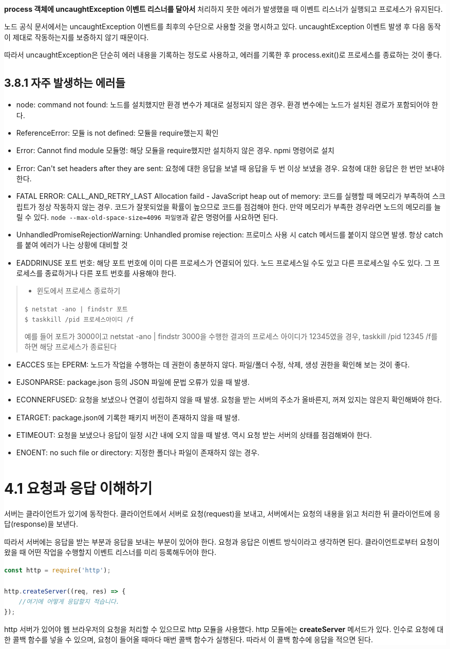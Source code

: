 **process 객체에 uncaughtException 이벤트 리스너를 달아서** 처리하지 못한 에러가 발생했을 때 이벤트 리스너가 실행되고 프로세스가 유지된다.

노드 공식 문서에서는 uncaughtException 이벤트를 최후의 수단으로 사용할 것을 명시하고 있다. uncaughtException 이벤트 발생 후 다음 동작이 제대로 작동하는지를 보증하지 않기 때문이다.

따라서 uncaughtException은 단순히 에러 내용을 기록하는 정도로 사용하고, 에러를 기록한 후 process.exit()로 프로세스를 종료하는 것이 좋다.

## 3.8.1 자주 발생하는 에러들

* node: command not found: 노드를 설치했지만 환경 변수가 제대로 설정되지 않은 경우. 환경 변수에는 노드가 설치된 경로가 포함되어야 한다.

* ReferenceError: 모듈 is not defined: 모듈을 require했는지 확인

* Error: Cannot find module 모듈명: 해당 모듈을 require했지만 설치하지 않은 경우. npmi 명령어로 설치

* Error: Can't set headers after they are sent: 요청에 대한 응답을 보낼 때 응답을 두 번 이상 보냈을 경우. 요청에 대한 응답은 한 번만 보내야 한다.

* FATAL ERROR: CALL_AND_RETRY_LAST Allocation faild - JavaScript heap out of memory: 코드를 실행할 때 메모리가 부족하여 스크립트가 정상 작동하지 않는 경우. 코드가 잘못되었을 확률이 높으므로 코드를 점검해야 한다. 만약 메모리가 부족한 경우라면 노드의 메모리를 늘릴 수 있다. `node --max-old-space-size=4096 파일명`과 같은 명령어를 사요하면 된다.

* UnhandledPromiseRejectionWarning:  Unhandled promise rejection: 프로미스 사용 시 catch 메서드를 붙이지 않으면 발생. 항상 catch를 붙여 에러가 나는 상황에 대비할 것

* EADDRINUSE 포트 번호: 해당 포트 번호에 이미 다른 프로세스가 연결되어 있다. 노드 프로세스일 수도 있고 다른 프로세스일 수도 있다. 그 프로세스를 종료하거나 다른 포트 번호를 사용해야 한다.

> * 윈도에서 프로세스 종료하기
> ```
> $ netstat -ano | findstr 포트
> $ taskkill /pid 프로세스아이디 /f
> ```
> 예를 들어 포트가 3000이고 netstat -ano | findstr 3000을 수행한 결과의 프로세스 아이디가 12345였을 경우, taskkill /pid 12345 /f를 하면 해당 프로세스가 종료된다

* EACCES 또는 EPERM: 노드가 작업을 수행하는 데 권한이 충분하지 않다. 파일/폴더 수정, 삭제, 생성 권한을 확인해 보는 것이 좋다.

* EJSONPARSE: package.json 등의 JSON 파일에 문법 오류가 있을 때 발생.

* ECONNERFUSED: 요청을 보냈으나 연결이 성립하지 않을 때 발생. 요청을 받는 서버의 주소가 올바른지, 꺼져 있지는 않은지 확인해봐야 한다.

* ETARGET: package.json에 기록한 패키지 버전이 존재하지 않을 때 발생.

* ETIMEOUT: 요청을 보냈으나 응답이 일정 시간 내에 오지 않을 때 발생. 역시 요청 받는 서버의 상태를 점검해봐야 한다.

* ENOENT: no such file or directory: 지정한 폴더나 파일이 존재하지 않는 경우.


# 4.1 요청과 응답 이해하기

서버는 클라이언트가 있기에 동작한다. 클라이언트에서 서버로 요청(request)을 보내고, 서버에서는 요청의 내용을 읽고 처리한 뒤 클라이언트에 응답(response)을 보낸다.

따라서 서버에는 응답을 받는 부분과 응답을 보내는 부분이 있어야 한다. 요청과 응답은 이벤트 방식이라고 생각하면 된다. 클라이언트로부터 요청이 왔을 때 어떤 작업을 수행할지 이벤트 리스너를 미리 등록해두어야 한다.

```js
const http = require('http');

http.createServer((req, res) => {
    //여기에 어떻게 응답할지 적습니다.
});
```
http 서버가 있어야 웹 브라우저의 요청을 처리할 수 있으므로 http 모듈을 사용했다. http 모듈에는 **createServer** 메서드가 있다. 인수로 요청에 대한 콜백 함수를 넣을 수 있으며, 요청이 들어올 때마다 매번 콜백 함수가 실행된다. 따라서 이 콜백 함수에 응답을 적으면 된다.
